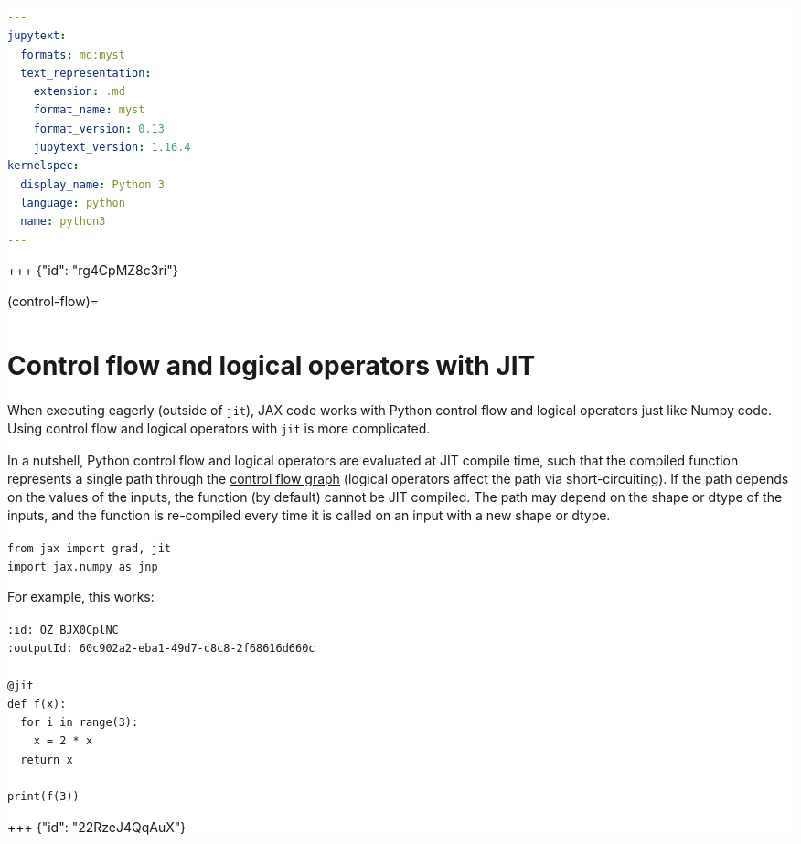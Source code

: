 ```yaml
---
jupytext:
  formats: md:myst
  text_representation:
    extension: .md
    format_name: myst
    format_version: 0.13
    jupytext_version: 1.16.4
kernelspec:
  display_name: Python 3
  language: python
  name: python3
---
```


+++ {"id": "rg4CpMZ8c3ri"}

(control-flow)=
# Control flow and logical operators with JIT



When executing eagerly (outside of `jit`), JAX code works with Python control flow and logical operators just like Numpy code. Using control flow and logical operators with `jit` is more complicated. 

In a nutshell, Python control flow and logical operators are evaluated at JIT compile time, such that the compiled function represents a single path through the [control flow graph](https://en.wikipedia.org/wiki/Control-flow_graph) (logical operators affect the path via short-circuiting). If the path depends on the values of the inputs, the function (by default) cannot be JIT compiled. The path may depend on the shape or dtype of the inputs, and the function is re-compiled every time it is called on an input with a new shape or dtype.

```{code-cell}
from jax import grad, jit
import jax.numpy as jnp
```

For example, this works:

```{code-cell}
:id: OZ_BJX0CplNC
:outputId: 60c902a2-eba1-49d7-c8c8-2f68616d660c

@jit
def f(x):
  for i in range(3):
    x = 2 * x
  return x

print(f(3))
```

+++ {"id": "22RzeJ4QqAuX"}

